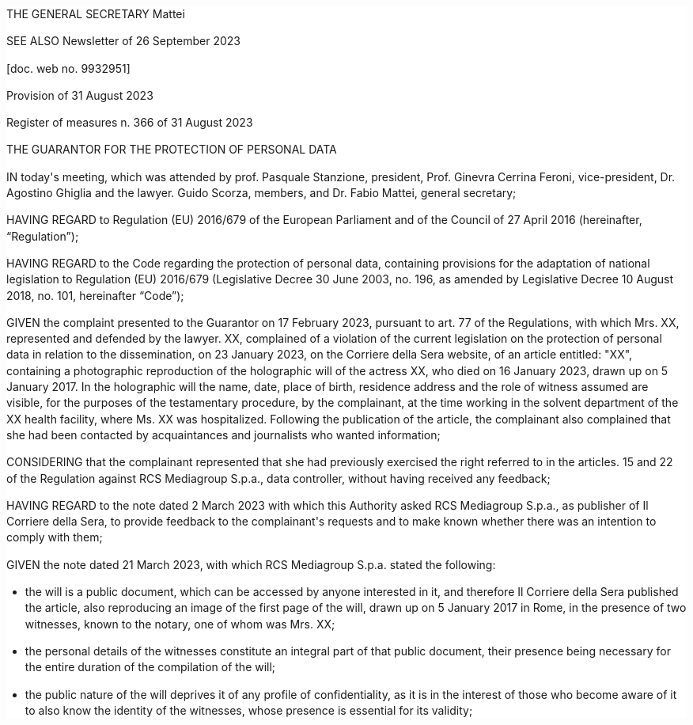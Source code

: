 THE GENERAL SECRETARY
Mattei

SEE ALSO Newsletter of 26 September 2023

\[doc. web no. 9932951\]

Provision of 31 August 2023

Register of measures
n. 366 of 31 August 2023

THE GUARANTOR FOR THE PROTECTION OF PERSONAL DATA

IN today's meeting, which was attended by prof. Pasquale Stanzione, president, Prof. Ginevra Cerrina Feroni, vice-president, Dr. Agostino Ghiglia and the lawyer. Guido Scorza, members, and Dr. Fabio Mattei, general secretary;

HAVING REGARD to Regulation (EU) 2016/679 of the European Parliament and of the Council of 27 April 2016 (hereinafter, “Regulation”);

HAVING REGARD to the Code regarding the protection of personal data, containing provisions for the adaptation of national legislation to Regulation (EU) 2016/679 (Legislative Decree 30 June 2003, no. 196, as amended by Legislative Decree 10 August 2018, no. 101, hereinafter “Code”);

GIVEN the complaint presented to the Guarantor on 17 February 2023, pursuant to art. 77 of the Regulations, with which Mrs. XX, represented and defended by the lawyer. XX, complained of a violation of the current legislation on the protection of personal data in relation to the dissemination, on 23 January 2023, on the Corriere della Sera website, of an article entitled: "XX", containing a photographic reproduction of the holographic will of the actress XX, who died on 16 January 2023, drawn up on 5 January 2017. In the holographic will the name, date, place of birth, residence address and the role of witness assumed are visible, for the purposes of the testamentary procedure, by the complainant, at the time working in the solvent department of the XX health facility, where Ms. XX was hospitalized. Following the publication of the article, the complainant also complained that she had been contacted by acquaintances and journalists who wanted information;

CONSIDERING that the complainant represented that she had previously exercised the right referred to in the articles. 15 and 22 of the Regulation against RCS Mediagroup S.p.a., data controller, without having received any feedback;

HAVING REGARD to the note dated 2 March 2023 with which this Authority asked RCS Mediagroup S.p.a., as publisher of Il Corriere della Sera, to provide feedback to the complainant's requests and to make known whether there was an intention to comply with them;

GIVEN the note dated 21 March 2023, with which RCS Mediagroup S.p.a. stated the following:

- the will is a public document, which can be accessed by anyone interested in it, and therefore Il Corriere della Sera published the article, also reproducing an image of the first page of the will, drawn up on 5 January 2017 in Rome, in the presence of two witnesses, known to the notary, one of whom was Mrs. XX;

- the personal details of the witnesses constitute an integral part of that public document, their presence being necessary for the entire duration of the compilation of the will;

- the public nature of the will deprives it of any profile of confidentiality, as it is in the interest of those who become aware of it to also know the identity of the witnesses, whose presence is essential for its validity;
